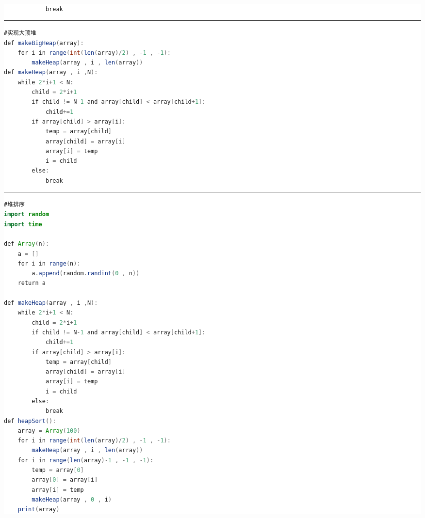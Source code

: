  ```java 
            break
```

 ----- 
<a style='font-size:1.5em;font-weight:bold'></a> 


 ```java 
#实现大顶堆
def makeBigHeap(array):
    for i in range(int(len(array)/2) , -1 , -1):
        makeHeap(array , i , len(array))
def makeHeap(array , i ,N):
    while 2*i+1 < N:
        child = 2*i+1
        if child != N-1 and array[child] < array[child+1]:
            child+=1
        if array[child] > array[i]:
            temp = array[child]
            array[child] = array[i]
            array[i] = temp
            i = child
        else:
            break
```

 ----- 
<a style='font-size:1.5em;font-weight:bold'></a> 


 ```java 
#堆排序
import random
import time

def Array(n):
    a = []
    for i in range(n):
        a.append(random.randint(0 , n))
    return a

def makeHeap(array , i ,N):
    while 2*i+1 < N:
        child = 2*i+1
        if child != N-1 and array[child] < array[child+1]:
            child+=1
        if array[child] > array[i]:
            temp = array[child]
            array[child] = array[i]
            array[i] = temp
            i = child
        else:
            break
def heapSort():
    array = Array(100)
    for i in range(int(len(array)/2) , -1 , -1):
        makeHeap(array , i , len(array))
    for i in range(len(array)-1 , -1 , -1):
        temp = array[0]
        array[0] = array[i]
        array[i] = temp
        makeHeap(array , 0 , i)
    print(array)
```
